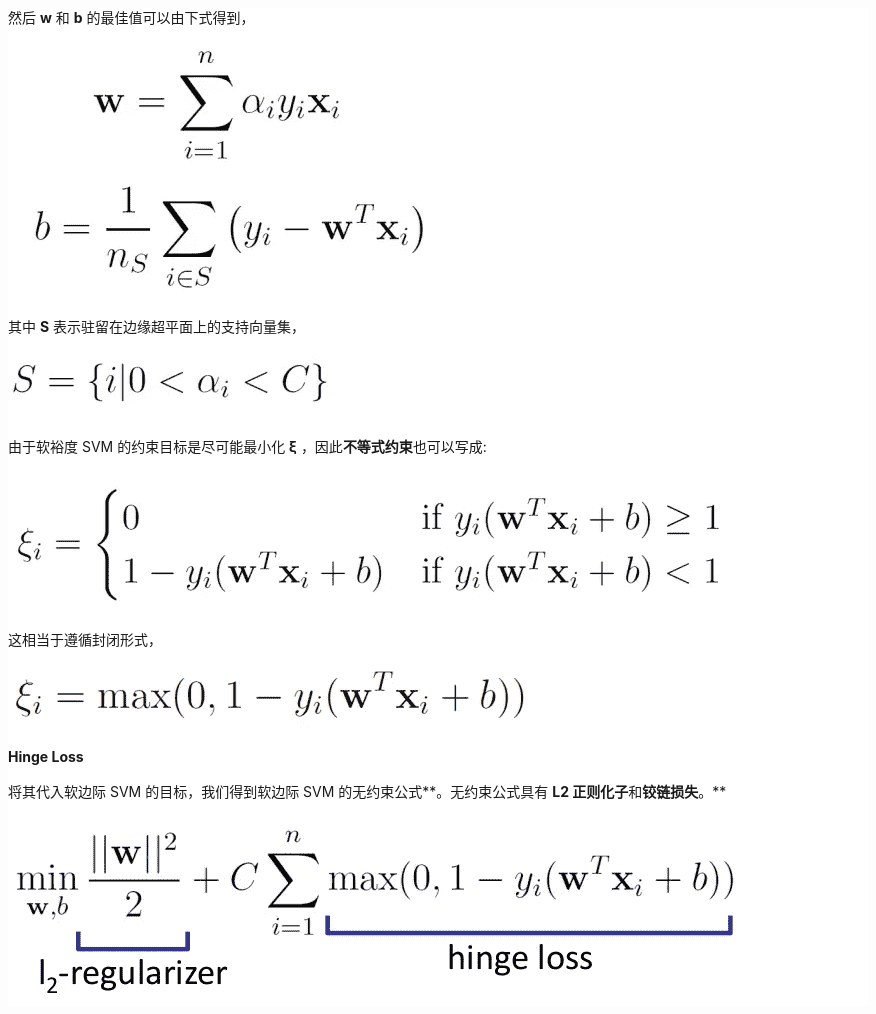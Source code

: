然后 **w** 和 **b** 的最佳值可以由下式得到，

![](img/de4d850dadd3ea470de7147a34dfa3d3.png)

其中 **S** 表示驻留在边缘超平面上的支持向量集，

![](img/bfe2664c3845016048415d953b4a88b9.png)

由于软裕度 SVM 的约束目标是尽可能最小化 **ξ** ，因此**不等式约束**也可以写成:

![](img/5c68570732261cf6684be09e8e17169a.png)

这相当于遵循封闭形式，

![](img/c691f3e553541097c58340af08d11583.png)

**Hinge Loss**

将其代入软边际 SVM 的目标，我们得到软边际 SVM 的无约束公式**。无约束公式具有 **L2 正则化子**和**铰链损失**。**

![](img/642945f87f00908fd6b1c8c92f7e3c84.png)
